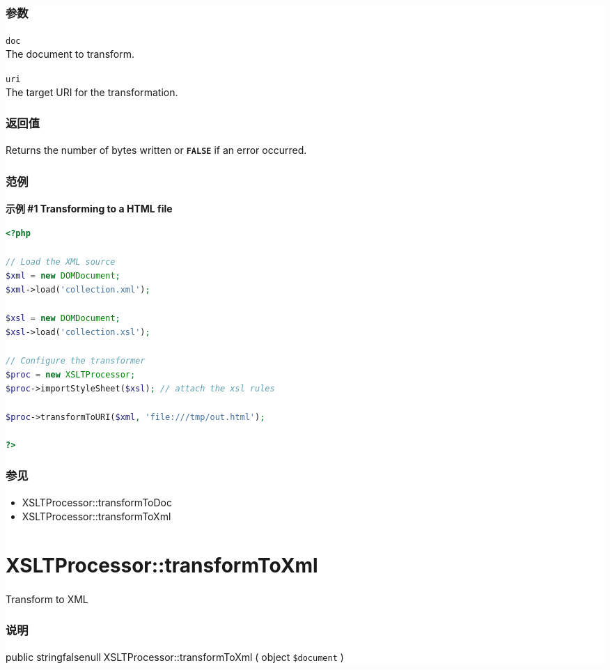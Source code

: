 ### 参数

`doc`  
The document to transform.

`uri`  
The target URI for the transformation.

### 返回值

Returns the number of bytes written or **`FALSE`** if an error occurred.

### 范例

**示例 \#1 Transforming to a HTML file**

``` php
<?php

// Load the XML source
$xml = new DOMDocument;
$xml->load('collection.xml');

$xsl = new DOMDocument;
$xsl->load('collection.xsl');

// Configure the transformer
$proc = new XSLTProcessor;
$proc->importStyleSheet($xsl); // attach the xsl rules

$proc->transformToURI($xml, 'file:///tmp/out.html');

?>
```

### 参见

-   <span class="function">XSLTProcessor::transformToDoc</span>
-   <span class="function">XSLTProcessor::transformToXml</span>

XSLTProcessor::transformToXml
=============================

Transform to XML

### 说明

<span class="modifier">public</span> <span class="type"><span
class="type">string</span><span class="type">false</span><span
class="type">null</span></span> <span
class="methodname">XSLTProcessor::transformToXml</span> ( <span
class="methodparam"><span class="type">object</span> `$document`</span>
)
